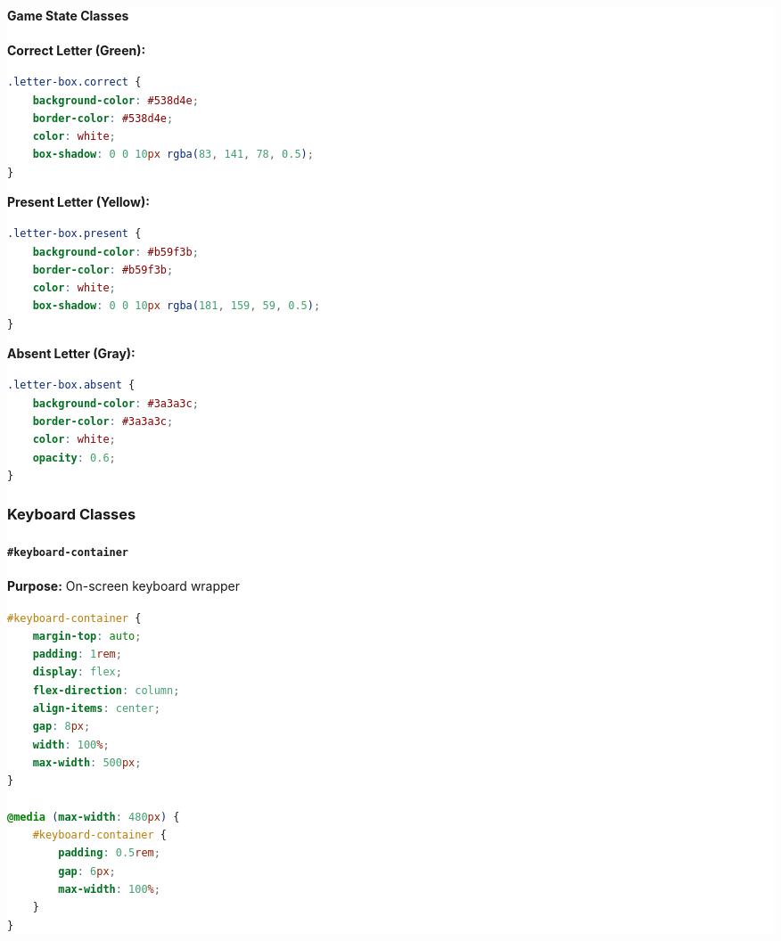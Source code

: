 #### Game State Classes

**Correct Letter (Green):**
```css
.letter-box.correct {
    background-color: #538d4e;
    border-color: #538d4e;
    color: white;
    box-shadow: 0 0 10px rgba(83, 141, 78, 0.5);
}
```

**Present Letter (Yellow):**
```css
.letter-box.present {
    background-color: #b59f3b;
    border-color: #b59f3b;
    color: white;
    box-shadow: 0 0 10px rgba(181, 159, 59, 0.5);
}
```

**Absent Letter (Gray):**
```css
.letter-box.absent {
    background-color: #3a3a3c;
    border-color: #3a3a3c;
    color: white;
    opacity: 0.6;
}
```

### Keyboard Classes

#### `#keyboard-container`
**Purpose:** On-screen keyboard wrapper

```css
#keyboard-container {
    margin-top: auto;
    padding: 1rem;
    display: flex;
    flex-direction: column;
    align-items: center;
    gap: 8px;
    width: 100%;
    max-width: 500px;
}

@media (max-width: 480px) {
    #keyboard-container {
        padding: 0.5rem;
        gap: 6px;
        max-width: 100%;
    }
}
```
